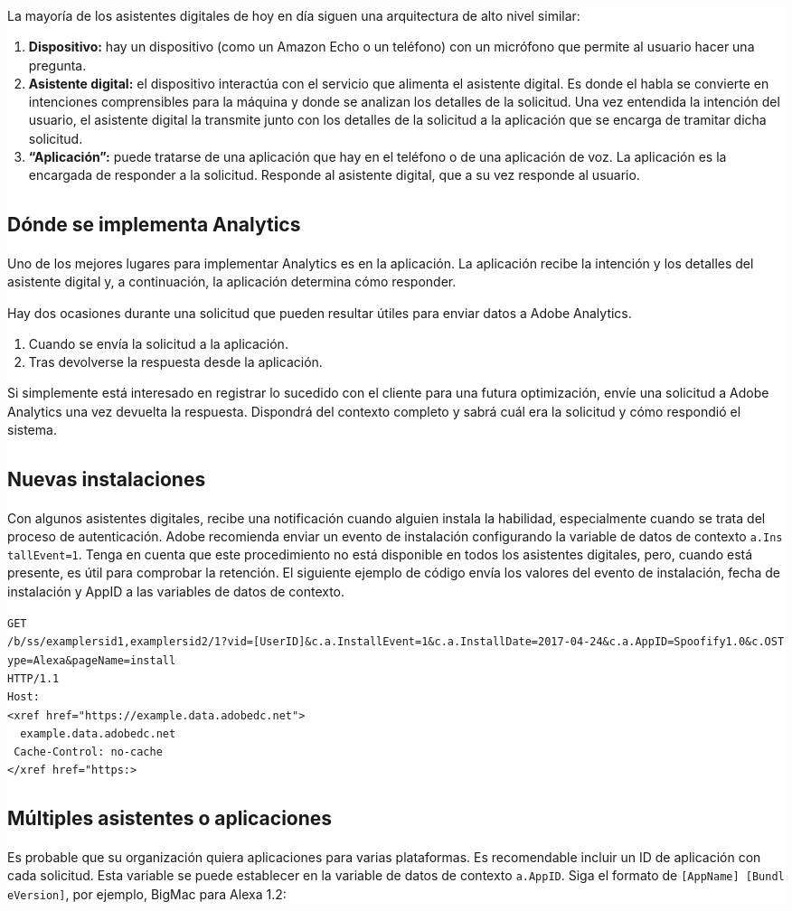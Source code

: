 La mayoría de los asistentes digitales de hoy en día siguen una arquitectura de alto nivel similar:

1. **Dispositivo:** hay un dispositivo (como un Amazon Echo o un teléfono) con un micrófono que permite al usuario hacer una pregunta.
1. **Asistente digital:** el dispositivo interactúa con el servicio que alimenta el asistente digital. Es donde el habla se convierte en intenciones comprensibles para la máquina y donde se analizan los detalles de la solicitud. Una vez entendida la intención del usuario, el asistente digital la transmite junto con los detalles de la solicitud a la aplicación que se encarga de tramitar dicha solicitud.
1. **“Aplicación”:** puede tratarse de una aplicación que hay en el teléfono o de una aplicación de voz. La aplicación es la encargada de responder a la solicitud. Responde al asistente digital, que a su vez responde al usuario.

## Dónde se implementa Analytics

Uno de los mejores lugares para implementar Analytics es en la aplicación. La aplicación recibe la intención y los detalles del asistente digital y, a continuación, la aplicación determina cómo responder.

Hay dos ocasiones durante una solicitud que pueden resultar útiles para enviar datos a Adobe Analytics.

1. Cuando se envía la solicitud a la aplicación.
1. Tras devolverse la respuesta desde la aplicación.

Si simplemente está interesado en registrar lo sucedido con el cliente para una futura optimización, envíe una solicitud a Adobe Analytics una vez devuelta la respuesta. Dispondrá del contexto completo y sabrá cuál era la solicitud y cómo respondió el sistema.

## Nuevas instalaciones

Con algunos asistentes digitales, recibe una notificación cuando alguien instala la habilidad, especialmente cuando se trata del proceso de autenticación. Adobe recomienda enviar un evento de instalación configurando la variable de datos de contexto `a.InstallEvent=1`. Tenga en cuenta que este procedimiento no está disponible en todos los asistentes digitales, pero, cuando está presente, es útil para comprobar la retención. El siguiente ejemplo de código envía los valores del evento de instalación, fecha de instalación y AppID a las variables de datos de contexto.

```text
GET
/b/ss/examplersid1,examplersid2/1?vid=[UserID]&c.a.InstallEvent=1&c.a.InstallDate=2017-04-24&c.a.AppID=Spoofify1.0&c.OSType=Alexa&pageName=install
HTTP/1.1
Host:
<xref href="https://example.data.adobedc.net">
  example.data.adobedc.net
 Cache-Control: no-cache
</xref href="https:>
```

## Múltiples asistentes o aplicaciones

Es probable que su organización quiera aplicaciones para varias plataformas. Es recomendable incluir un ID de aplicación con cada solicitud. Esta variable se puede establecer en la variable de datos de contexto `a.AppID`. Siga el formato de `[AppName] [BundleVersion]`, por ejemplo, BigMac para Alexa 1.2:
